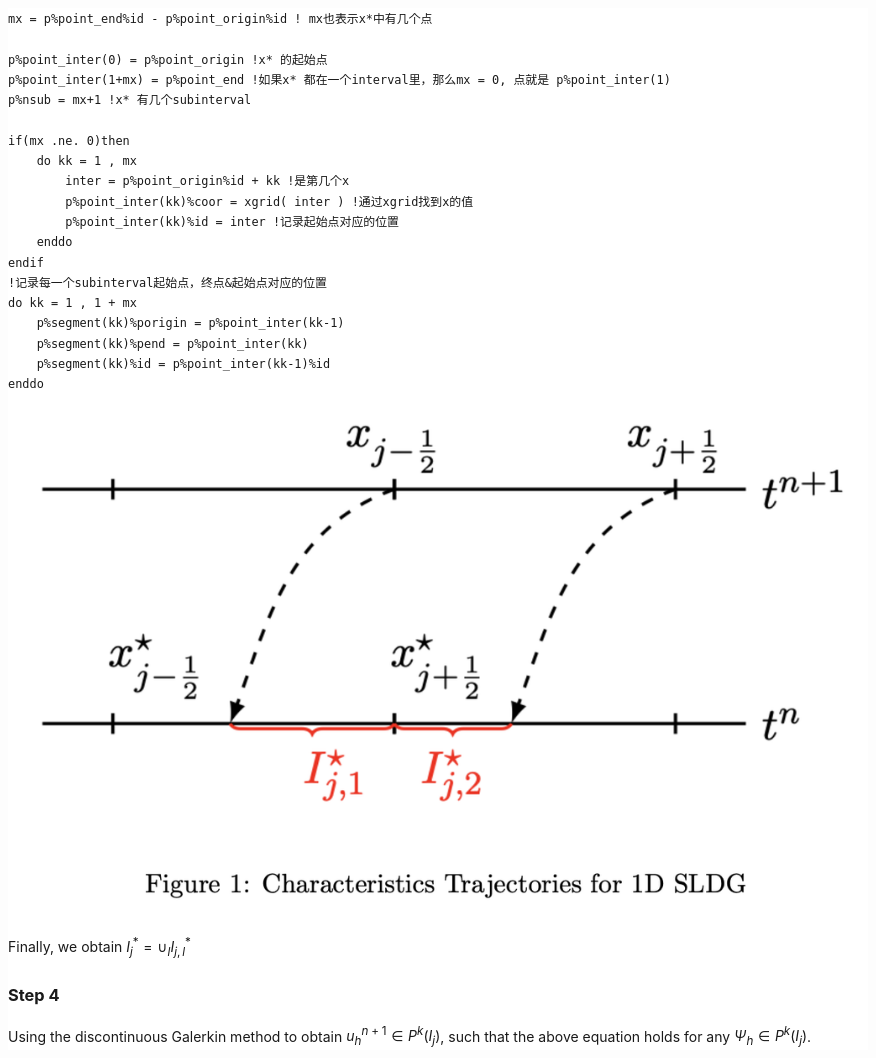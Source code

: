 ```Fortran
mx = p%point_end%id - p%point_origin%id ! mx也表示x*中有几个点

p%point_inter(0) = p%point_origin !x* 的起始点
p%point_inter(1+mx) = p%point_end !如果x* 都在一个interval里，那么mx = 0, 点就是 p%point_inter(1)
p%nsub = mx+1 !x* 有几个subinterval

if(mx .ne. 0)then
    do kk = 1 , mx
        inter = p%point_origin%id + kk !是第几个x
        p%point_inter(kk)%coor = xgrid( inter ) !通过xgrid找到x的值
        p%point_inter(kk)%id = inter !记录起始点对应的位置
    enddo
endif
!记录每一个subinterval起始点，终点&起始点对应的位置
do kk = 1 , 1 + mx
    p%segment(kk)%porigin = p%point_inter(kk-1)
    p%segment(kk)%pend = p%point_inter(kk)
    p%segment(kk)%id = p%point_inter(kk-1)%id
enddo
```
![alt text](./images/image.png)

Finally, we obtain $I^{*}_{j} = \cup_{l}I^{*}_{j,l}$


### Step 4
Using the discontinuous Galerkin method to obtain $u^{n+1}_{h}\in P^{k}(I_j)$, such that the above equation holds for any $\Psi_{h}\in P^{k}(I_j)$.
